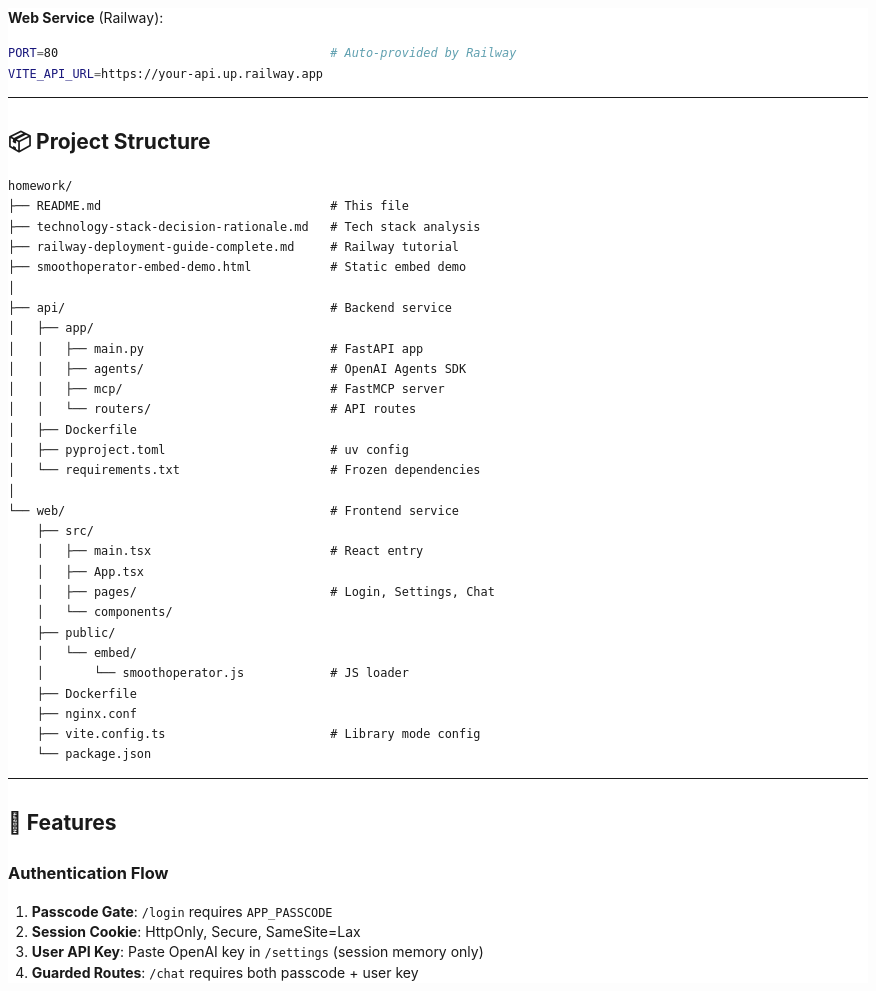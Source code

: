 **Web Service** (Railway):
```bash
PORT=80                                      # Auto-provided by Railway
VITE_API_URL=https://your-api.up.railway.app
```

---

## 📦 Project Structure

```
homework/
├── README.md                                # This file
├── technology-stack-decision-rationale.md   # Tech stack analysis
├── railway-deployment-guide-complete.md     # Railway tutorial
├── smoothoperator-embed-demo.html           # Static embed demo
│
├── api/                                     # Backend service
│   ├── app/
│   │   ├── main.py                          # FastAPI app
│   │   ├── agents/                          # OpenAI Agents SDK
│   │   ├── mcp/                             # FastMCP server
│   │   └── routers/                         # API routes
│   ├── Dockerfile
│   ├── pyproject.toml                       # uv config
│   └── requirements.txt                     # Frozen dependencies
│
└── web/                                     # Frontend service
    ├── src/
    │   ├── main.tsx                         # React entry
    │   ├── App.tsx
    │   ├── pages/                           # Login, Settings, Chat
    │   └── components/
    ├── public/
    │   └── embed/
    │       └── smoothoperator.js            # JS loader
    ├── Dockerfile
    ├── nginx.conf
    ├── vite.config.ts                       # Library mode config
    └── package.json
```

---

## 🎯 Features

### Authentication Flow

1. **Passcode Gate**: `/login` requires `APP_PASSCODE`
2. **Session Cookie**: HttpOnly, Secure, SameSite=Lax
3. **User API Key**: Paste OpenAI key in `/settings` (session memory only)
4. **Guarded Routes**: `/chat` requires both passcode + user key
